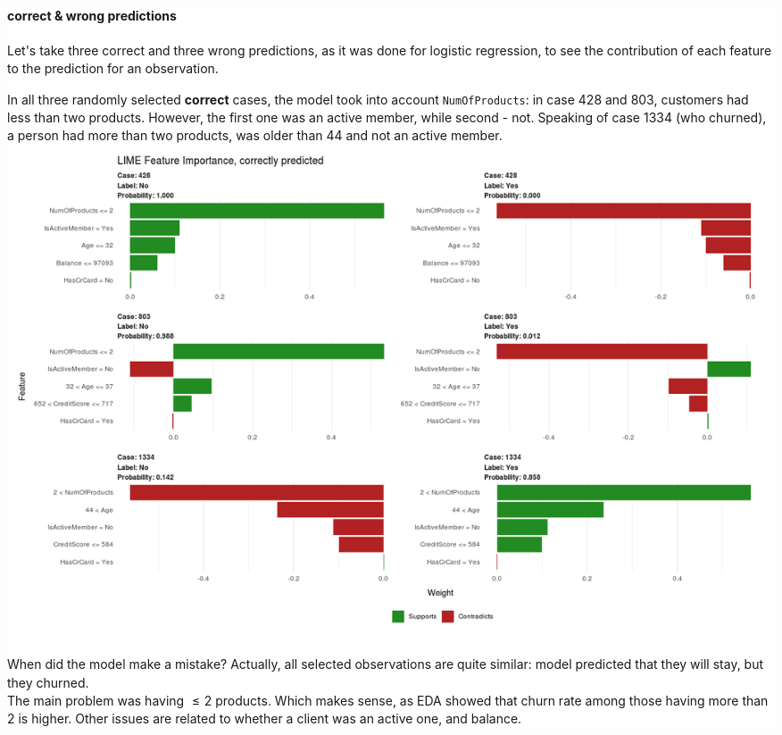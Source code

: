 #### correct & wrong predictions

Let's take three correct and three wrong predictions, as it was done for logistic regression, to see the contribution of each feature to the prediction for an observation. 











In all three randomly selected **correct** cases, the model took into account `NumOfProducts`: in case 428 and 803, customers had less than two products. However, the first one was an active member, while second - not. Speaking of case 1334 (who churned), a person had more than two products, was older than 44 and not an active member. 
![](ba_files/figure-html/unnamed-chunk-61-1.png)


When did the model make a mistake? Actually, all selected observations are quite similar: model predicted that they will stay, but they churned.   
The main problem was having $\leq2$ products. Which makes sense, as EDA showed that churn rate among those having more than 2 is higher. Other issues are related to whether a client was an active one, and balance.
